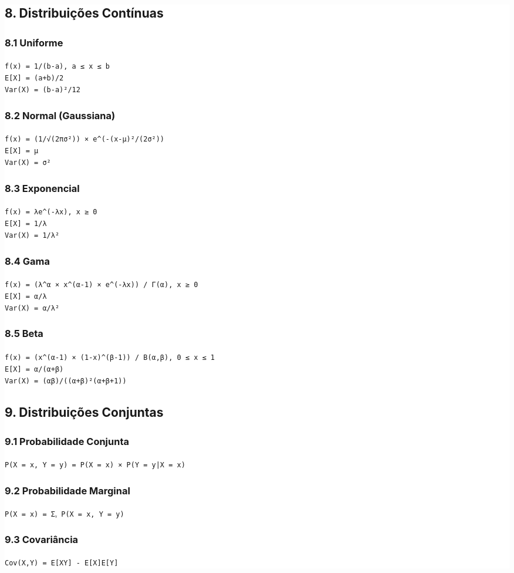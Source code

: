 ## 8. Distribuições Contínuas

### 8.1 Uniforme
```
f(x) = 1/(b-a), a ≤ x ≤ b
E[X] = (a+b)/2
Var(X) = (b-a)²/12
```

### 8.2 Normal (Gaussiana)
```
f(x) = (1/√(2πσ²)) × e^(-(x-μ)²/(2σ²))
E[X] = μ
Var(X) = σ²
```

### 8.3 Exponencial
```
f(x) = λe^(-λx), x ≥ 0
E[X] = 1/λ
Var(X) = 1/λ²
```

### 8.4 Gama
```
f(x) = (λ^α × x^(α-1) × e^(-λx)) / Γ(α), x ≥ 0
E[X] = α/λ
Var(X) = α/λ²
```

### 8.5 Beta
```
f(x) = (x^(α-1) × (1-x)^(β-1)) / B(α,β), 0 ≤ x ≤ 1
E[X] = α/(α+β)
Var(X) = (αβ)/((α+β)²(α+β+1))
```

## 9. Distribuições Conjuntas

### 9.1 Probabilidade Conjunta
```
P(X = x, Y = y) = P(X = x) × P(Y = y|X = x)
```

### 9.2 Probabilidade Marginal
```
P(X = x) = Σᵧ P(X = x, Y = y)
```

### 9.3 Covariância
```
Cov(X,Y) = E[XY] - E[X]E[Y]
```
